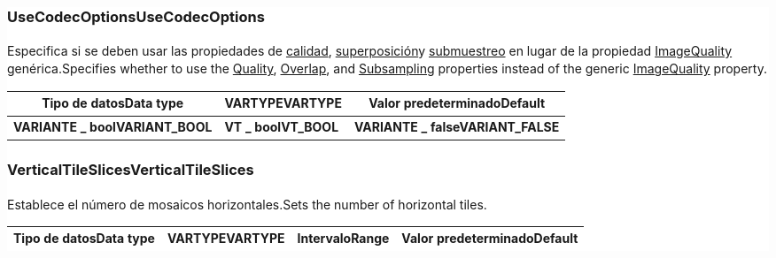 ### <a name="usecodecoptions"></a><span data-ttu-id="0c645-500">UseCodecOptions</span><span class="sxs-lookup"><span data-stu-id="0c645-500">UseCodecOptions</span></span>

<span data-ttu-id="0c645-501">Especifica si se deben usar las propiedades de [calidad](#image-quality-settings), [superposición](#overlap)y [submuestreo](#subsampling) en lugar de la propiedad [ImageQuality](#imagequality) genérica.</span><span class="sxs-lookup"><span data-stu-id="0c645-501">Specifies whether to use the [Quality](#image-quality-settings), [Overlap](#overlap), and [Subsampling](#subsampling) properties instead of the generic [ImageQuality](#imagequality) property.</span></span>



| <span data-ttu-id="0c645-502">Tipo de datos</span><span class="sxs-lookup"><span data-stu-id="0c645-502">Data type</span></span>         | <span data-ttu-id="0c645-503">VARTYPE</span><span class="sxs-lookup"><span data-stu-id="0c645-503">VARTYPE</span></span>      | <span data-ttu-id="0c645-504">Valor predeterminado</span><span class="sxs-lookup"><span data-stu-id="0c645-504">Default</span></span>            |
|-------------------|--------------|--------------------|
| <span data-ttu-id="0c645-505">**VARIANTE \_ bool**</span><span class="sxs-lookup"><span data-stu-id="0c645-505">**VARIANT\_BOOL**</span></span> | <span data-ttu-id="0c645-506">**VT \_ bool**</span><span class="sxs-lookup"><span data-stu-id="0c645-506">**VT\_BOOL**</span></span> | <span data-ttu-id="0c645-507">**VARIANTE \_ false**</span><span class="sxs-lookup"><span data-stu-id="0c645-507">**VARIANT\_FALSE**</span></span> |



 

### <a name="verticaltileslices"></a><span data-ttu-id="0c645-508">VerticalTileSlices</span><span class="sxs-lookup"><span data-stu-id="0c645-508">VerticalTileSlices</span></span>

<span data-ttu-id="0c645-509">Establece el número de mosaicos horizontales.</span><span class="sxs-lookup"><span data-stu-id="0c645-509">Sets the number of horizontal tiles.</span></span>



| <span data-ttu-id="0c645-510">Tipo de datos</span><span class="sxs-lookup"><span data-stu-id="0c645-510">Data type</span></span>  | <span data-ttu-id="0c645-511">VARTYPE</span><span class="sxs-lookup"><span data-stu-id="0c645-511">VARTYPE</span></span>     | <span data-ttu-id="0c645-512">Intervalo</span><span class="sxs-lookup"><span data-stu-id="0c645-512">Range</span></span>  | <span data-ttu-id="0c645-513">Valor predeterminado</span><span class="sxs-lookup"><span data-stu-id="0c645-513">Default</span></span>                       |
|------------|-------------|--------|-------------------------------|
